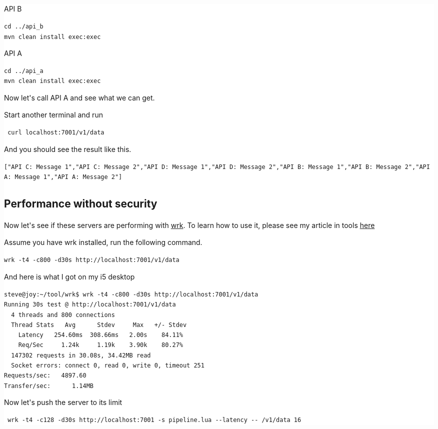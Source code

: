 API B

```
cd ../api_b
mvn clean install exec:exec
```

API A

```
cd ../api_a
mvn clean install exec:exec
```

Now let's call API A and see what we can get.

Start another terminal and run

```
 curl localhost:7001/v1/data
```

And you should see the result like this.

```
["API C: Message 1","API C: Message 2","API D: Message 1","API D: Message 2","API B: Message 1","API B: Message 2","API A: Message 1","API A: Message 2"]
```

## Performance without security

Now let's see if these servers are performing with
[wrk](https://github.com/wg/wrk). To learn how to use it, please see my
article in tools [here](https://networknt.github.io/light-4j/tools/wrk-perf/)

Assume you have wrk installed, run the following command.

```
wrk -t4 -c800 -d30s http://localhost:7001/v1/data

```
And here is what I got on my i5 desktop

```
steve@joy:~/tool/wrk$ wrk -t4 -c800 -d30s http://localhost:7001/v1/data
Running 30s test @ http://localhost:7001/v1/data
  4 threads and 800 connections
  Thread Stats   Avg      Stdev     Max   +/- Stdev
    Latency   254.60ms  308.66ms   2.00s    84.11%
    Req/Sec     1.24k     1.19k    3.90k    80.27%
  147302 requests in 30.08s, 34.42MB read
  Socket errors: connect 0, read 0, write 0, timeout 251
Requests/sec:   4897.60
Transfer/sec:      1.14MB
```
Now let's push the server to its limit

```
 wrk -t4 -c128 -d30s http://localhost:7001 -s pipeline.lua --latency -- /v1/data 16
```
